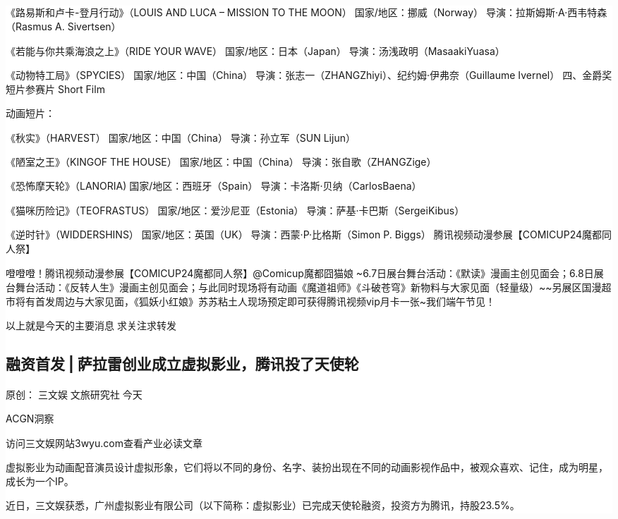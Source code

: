 《路易斯和卢卡-登月行动》（LOUIS AND LUCA – MISSION TO THE MOON）
国家/地区：挪威（Norway）
导演：拉斯姆斯·A·西韦特森（Rasmus A. Sivertsen）

《若能与你共乘海浪之上》（RIDE YOUR WAVE）
国家/地区：日本（Japan）
导演：汤浅政明（MasaakiYuasa）

《动物特工局》（SPYCIES）
国家/地区：中国（China）
导演：张志一（ZHANGZhiyi）、纪约姆·伊弗奈（Guillaume Ivernel）
四、金爵奖短片参赛片 Short Film

动画短片：

《秋实》（HARVEST）
国家/地区：中国（China）
导演：孙立军（SUN Lijun）

《陋室之王》（KINGOF THE HOUSE）
国家/地区：中国（China）
导演：张自歌（ZHANGZige）

《恐怖摩天轮》（LANORIA)
国家/地区：西班牙（Spain）
导演：卡洛斯·贝纳（CarlosBaena）

《猫咪历险记》（TEOFRASTUS）
国家/地区：爱沙尼亚（Estonia）
导演：萨基·卡巴斯（SergeiKibus）

《逆时针》（WIDDERSHINS）
国家/地区：英国（UK）
导演：西蒙·P·比格斯（Simon P. Biggs）
腾讯视频动漫参展【COMICUP24魔都同人祭】

噔噔噔！腾讯视频动漫参展【COMICUP24魔都同人祭】@Comicup魔都囧猫娘 ~6.7日展台舞台活动：《默读》漫画主创见面会；6.8日展台舞台活动：《反转人生》漫画主创见面会；与此同时现场将有动画《魔道祖师》《斗破苍穹》新物料与大家见面（轻量级）~~另展区国漫超市将有首发周边与大家见面，《狐妖小红娘》苏苏粘土人现场预定即可获得腾讯视频vip月卡一张~我们端午节见！




以上就是今天的主要消息
求关注求转发







## 融资首发 | 萨拉雷创业成立虚拟影业，腾讯投了天使轮
原创： 三文娱 文旅研究社 今天

ACGN洞察

访问三文娱网站3wyu.com查看产业必读文章

虚拟影业为动画配音演员设计虚拟形象，它们将以不同的身份、名字、装扮出现在不同的动画影视作品中，被观众喜欢、记住，成为明星，成长为一个IP。

近日，三文娱获悉，广州虚拟影业有限公司（以下简称：虚拟影业）已完成天使轮融资，投资方为腾讯，持股23.5%。
